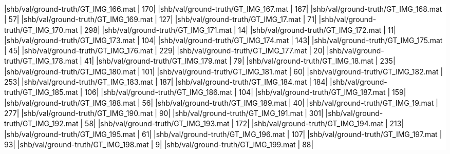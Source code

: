|shb/val/ground-truth/GT_IMG_166.mat | 170|
|shb/val/ground-truth/GT_IMG_167.mat | 167|
|shb/val/ground-truth/GT_IMG_168.mat | 57|
|shb/val/ground-truth/GT_IMG_169.mat | 127|
|shb/val/ground-truth/GT_IMG_17.mat | 71|
|shb/val/ground-truth/GT_IMG_170.mat | 298|
|shb/val/ground-truth/GT_IMG_171.mat | 14|
|shb/val/ground-truth/GT_IMG_172.mat | 11|
|shb/val/ground-truth/GT_IMG_173.mat | 104|
|shb/val/ground-truth/GT_IMG_174.mat | 143|
|shb/val/ground-truth/GT_IMG_175.mat | 45|
|shb/val/ground-truth/GT_IMG_176.mat | 229|
|shb/val/ground-truth/GT_IMG_177.mat | 20|
|shb/val/ground-truth/GT_IMG_178.mat | 41|
|shb/val/ground-truth/GT_IMG_179.mat | 79|
|shb/val/ground-truth/GT_IMG_18.mat | 235|
|shb/val/ground-truth/GT_IMG_180.mat | 101|
|shb/val/ground-truth/GT_IMG_181.mat | 60|
|shb/val/ground-truth/GT_IMG_182.mat | 253|
|shb/val/ground-truth/GT_IMG_183.mat | 187|
|shb/val/ground-truth/GT_IMG_184.mat | 184|
|shb/val/ground-truth/GT_IMG_185.mat | 106|
|shb/val/ground-truth/GT_IMG_186.mat | 104|
|shb/val/ground-truth/GT_IMG_187.mat | 159|
|shb/val/ground-truth/GT_IMG_188.mat | 56|
|shb/val/ground-truth/GT_IMG_189.mat | 40|
|shb/val/ground-truth/GT_IMG_19.mat | 277|
|shb/val/ground-truth/GT_IMG_190.mat | 90|
|shb/val/ground-truth/GT_IMG_191.mat | 301|
|shb/val/ground-truth/GT_IMG_192.mat | 58|
|shb/val/ground-truth/GT_IMG_193.mat | 172|
|shb/val/ground-truth/GT_IMG_194.mat | 213|
|shb/val/ground-truth/GT_IMG_195.mat | 61|
|shb/val/ground-truth/GT_IMG_196.mat | 107|
|shb/val/ground-truth/GT_IMG_197.mat | 93|
|shb/val/ground-truth/GT_IMG_198.mat | 9|
|shb/val/ground-truth/GT_IMG_199.mat | 88|